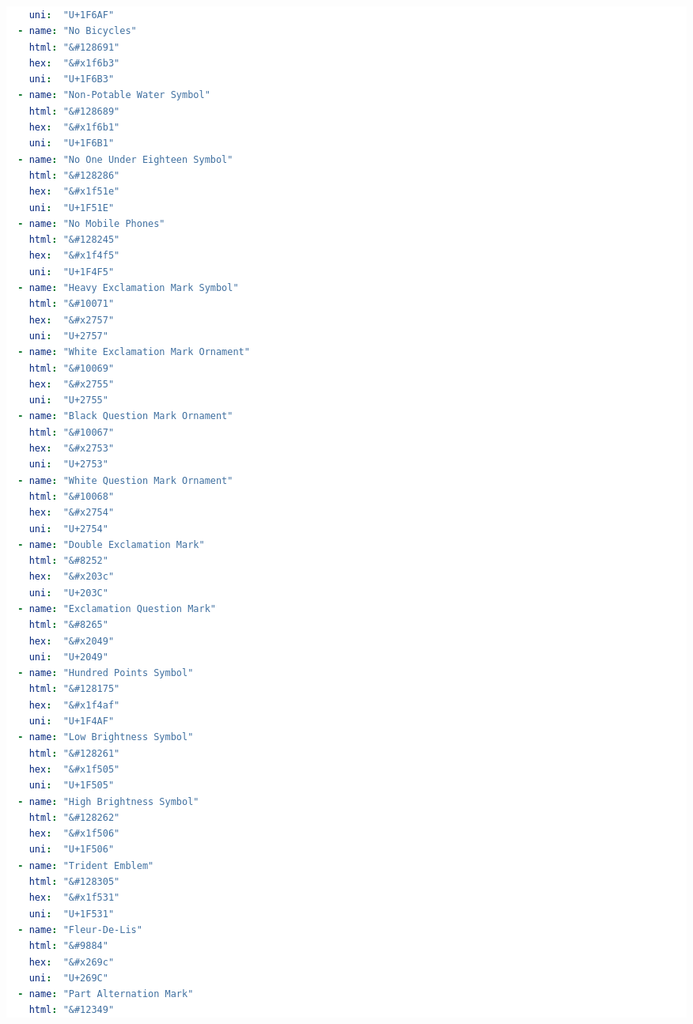 ```yaml
    uni:  "U+1F6AF"
  - name: "No Bicycles"
    html: "&#128691"
    hex:  "&#x1f6b3"
    uni:  "U+1F6B3"
  - name: "Non-Potable Water Symbol"
    html: "&#128689"
    hex:  "&#x1f6b1"
    uni:  "U+1F6B1"
  - name: "No One Under Eighteen Symbol"
    html: "&#128286"
    hex:  "&#x1f51e"
    uni:  "U+1F51E"
  - name: "No Mobile Phones"
    html: "&#128245"
    hex:  "&#x1f4f5"
    uni:  "U+1F4F5"
  - name: "Heavy Exclamation Mark Symbol"
    html: "&#10071"
    hex:  "&#x2757"
    uni:  "U+2757"
  - name: "White Exclamation Mark Ornament"
    html: "&#10069"
    hex:  "&#x2755"
    uni:  "U+2755"
  - name: "Black Question Mark Ornament"
    html: "&#10067"
    hex:  "&#x2753"
    uni:  "U+2753"
  - name: "White Question Mark Ornament"
    html: "&#10068"
    hex:  "&#x2754"
    uni:  "U+2754"
  - name: "Double Exclamation Mark"
    html: "&#8252"
    hex:  "&#x203c"
    uni:  "U+203C"
  - name: "Exclamation Question Mark"
    html: "&#8265"
    hex:  "&#x2049"
    uni:  "U+2049"
  - name: "Hundred Points Symbol"
    html: "&#128175"
    hex:  "&#x1f4af"
    uni:  "U+1F4AF"
  - name: "Low Brightness Symbol"
    html: "&#128261"
    hex:  "&#x1f505"
    uni:  "U+1F505"
  - name: "High Brightness Symbol"
    html: "&#128262"
    hex:  "&#x1f506"
    uni:  "U+1F506"
  - name: "Trident Emblem"
    html: "&#128305"
    hex:  "&#x1f531"
    uni:  "U+1F531"
  - name: "Fleur-De-Lis"
    html: "&#9884"
    hex:  "&#x269c"
    uni:  "U+269C"
  - name: "Part Alternation Mark"
    html: "&#12349"
```